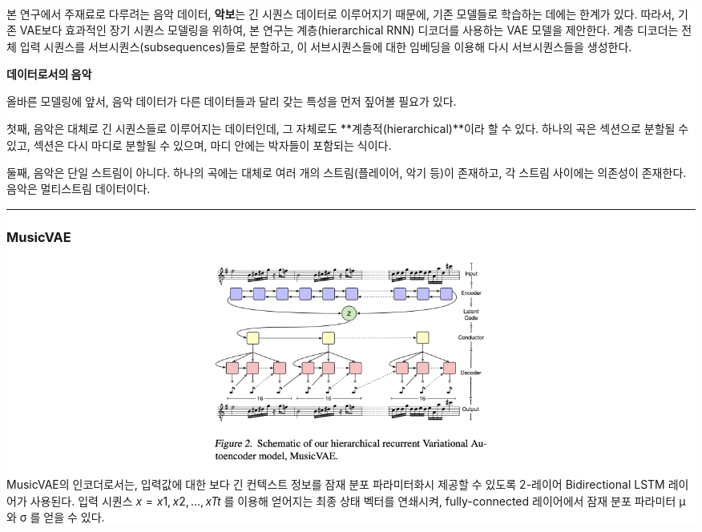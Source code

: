 본 연구에서 주재료로 다루려는 음악 데이터, **악보**는 긴 시퀀스 데이터로 이루어지기 때문에, 기존 모델들로 학습하는 데에는 한계가 있다. 따라서, 기존 VAE보다 효과적인 장기 시퀀스 모델링을 위하여, 본 연구는 계층(hierarchical RNN) 디코더를 사용하는 VAE 모델을 제안한다. 계층 디코더는 전체 입력 시퀀스를 서브시퀀스(subsequences)들로 분할하고, 이 서브시퀀스들에 대한 임베딩을 이용해 다시 서브시퀀스들을 생성한다.

**데이터로서의 음악**

올바른 모델링에 앞서, 음악 데이터가 다른 데이터들과 달리 갖는 특성을 먼저 짚어볼 필요가 있다. 

첫째, 음악은 대체로 긴 시퀀스들로 이루어지는 데이터인데, 그 자체로도 **계층적(hierarchical)**이라 할 수 있다. 하나의 곡은 섹션으로 분할될 수 있고, 섹션은 다시 마디로 분할될 수 있으며, 마디 안에는 박자들이 포함되는 식이다.

둘째, 음악은 단일 스트림이 아니다. 하나의 곡에는 대체로 여러 개의 스트림(플레이어, 악기 등)이 존재하고, 각 스트림 사이에는 의존성이 존재한다. 음악은 멀티스트림 데이터이다.

---

### MusicVAE

<p align="center"><img src="/assets/images/1.png" width="40%" height="40%"/> </p>


MusicVAE의 인코더로서는, 입력값에 대한 보다 긴 컨텍스트 정보를 잠재 분포 파라미터화시 제공할 수 있도록 2-레이어 Bidirectional LSTM 레이어가 사용된다. 입력 시퀀스 $x = {x1,x2,...,xT} t$ 를 이용해 얻어지는 최종 상태 벡터를 연쇄시켜, fully-connected 레이어에서  잠재 분포 파라미터 μ 와 σ 를 얻을 수 있다.
